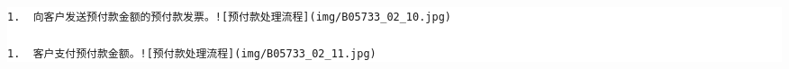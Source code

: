 
    1.  向客户发送预付款金额的预付款发票。![预付款处理流程](img/B05733_02_10.jpg)

    1.  客户支付预付款金额。![预付款处理流程](img/B05733_02_11.jpg)
